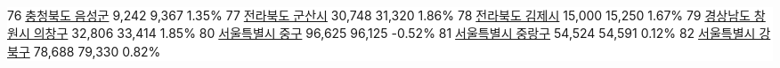   <tr class="item">
    <td>76</td>
    <td><a href="/apt/충청북도 음성군">충청북도 음성군</a></td>
    <td>9,242</td>
    <td>9,367</td>
    <td>1.35%</td>
  </tr>

  <tr class="item">
    <td>77</td>
    <td><a href="/apt/전라북도 군산시">전라북도 군산시</a></td>
    <td>30,748</td>
    <td>31,320</td>
    <td>1.86%</td>
  </tr>

  <tr class="item">
    <td>78</td>
    <td><a href="/apt/전라북도 김제시">전라북도 김제시</a></td>
    <td>15,000</td>
    <td>15,250</td>
    <td>1.67%</td>
  </tr>

  <tr class="item">
    <td>79</td>
    <td><a href="/apt/경상남도 창원시 의창구">경상남도 창원시 의창구</a></td>
    <td>32,806</td>
    <td>33,414</td>
    <td>1.85%</td>
  </tr>

  <tr class="item">
    <td>80</td>
    <td><a href="/apt/서울특별시 중구">서울특별시 중구</a></td>
    <td>96,625</td>
    <td>96,125</td>
    <td>-0.52%</td>
  </tr>

  <tr class="item">
    <td>81</td>
    <td><a href="/apt/서울특별시 중랑구">서울특별시 중랑구</a></td>
    <td>54,524</td>
    <td>54,591</td>
    <td>0.12%</td>
  </tr>

  <tr class="item">
    <td>82</td>
    <td><a href="/apt/서울특별시 강북구">서울특별시 강북구</a></td>
    <td>78,688</td>
    <td>79,330</td>
    <td>0.82%</td>
  </tr>

